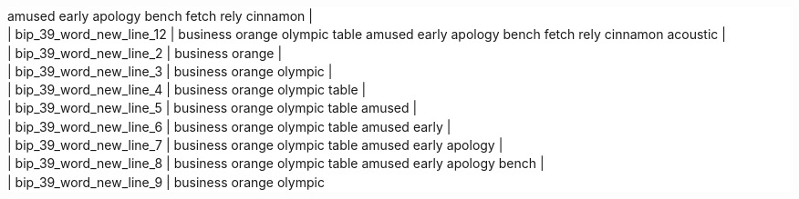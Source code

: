 amused
early
apology
bench
fetch
rely
cinnamon |  
| bip_39_word_new_line_12 | business
orange
olympic
table
amused
early
apology
bench
fetch
rely
cinnamon
acoustic |  
| bip_39_word_new_line_2 | business
orange |  
| bip_39_word_new_line_3 | business
orange
olympic |  
| bip_39_word_new_line_4 | business
orange
olympic
table |  
| bip_39_word_new_line_5 | business
orange
olympic
table
amused |  
| bip_39_word_new_line_6 | business
orange
olympic
table
amused
early |  
| bip_39_word_new_line_7 | business
orange
olympic
table
amused
early
apology |  
| bip_39_word_new_line_8 | business
orange
olympic
table
amused
early
apology
bench |  
| bip_39_word_new_line_9 | business
orange
olympic